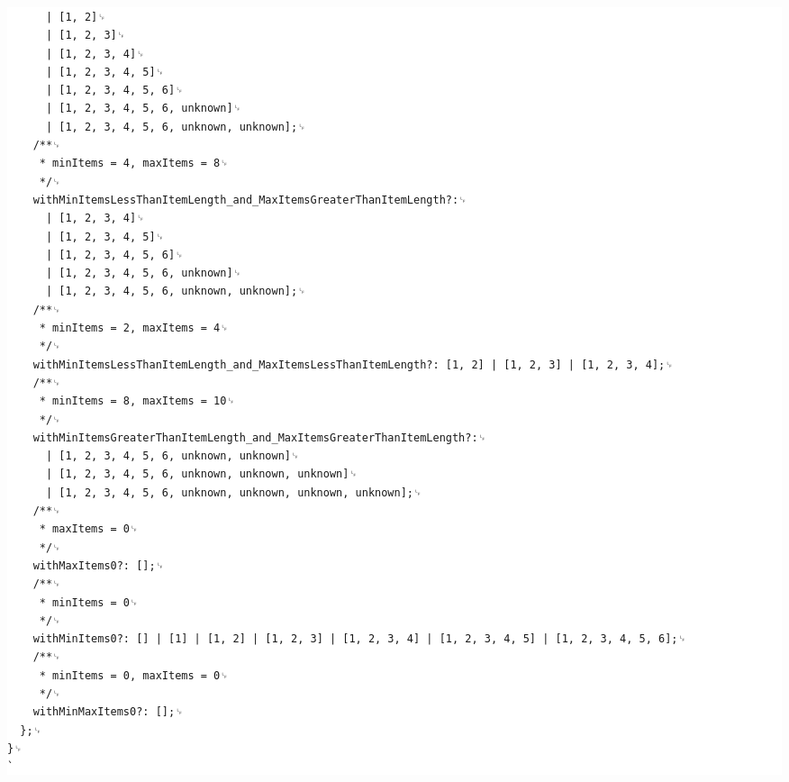          | [1, 2]␊
          | [1, 2, 3]␊
          | [1, 2, 3, 4]␊
          | [1, 2, 3, 4, 5]␊
          | [1, 2, 3, 4, 5, 6]␊
          | [1, 2, 3, 4, 5, 6, unknown]␊
          | [1, 2, 3, 4, 5, 6, unknown, unknown];␊
        /**␊
         * minItems = 4, maxItems = 8␊
         */␊
        withMinItemsLessThanItemLength_and_MaxItemsGreaterThanItemLength?:␊
          | [1, 2, 3, 4]␊
          | [1, 2, 3, 4, 5]␊
          | [1, 2, 3, 4, 5, 6]␊
          | [1, 2, 3, 4, 5, 6, unknown]␊
          | [1, 2, 3, 4, 5, 6, unknown, unknown];␊
        /**␊
         * minItems = 2, maxItems = 4␊
         */␊
        withMinItemsLessThanItemLength_and_MaxItemsLessThanItemLength?: [1, 2] | [1, 2, 3] | [1, 2, 3, 4];␊
        /**␊
         * minItems = 8, maxItems = 10␊
         */␊
        withMinItemsGreaterThanItemLength_and_MaxItemsGreaterThanItemLength?:␊
          | [1, 2, 3, 4, 5, 6, unknown, unknown]␊
          | [1, 2, 3, 4, 5, 6, unknown, unknown, unknown]␊
          | [1, 2, 3, 4, 5, 6, unknown, unknown, unknown, unknown];␊
        /**␊
         * maxItems = 0␊
         */␊
        withMaxItems0?: [];␊
        /**␊
         * minItems = 0␊
         */␊
        withMinItems0?: [] | [1] | [1, 2] | [1, 2, 3] | [1, 2, 3, 4] | [1, 2, 3, 4, 5] | [1, 2, 3, 4, 5, 6];␊
        /**␊
         * minItems = 0, maxItems = 0␊
         */␊
        withMinMaxItems0?: [];␊
      };␊
    }␊
    `
